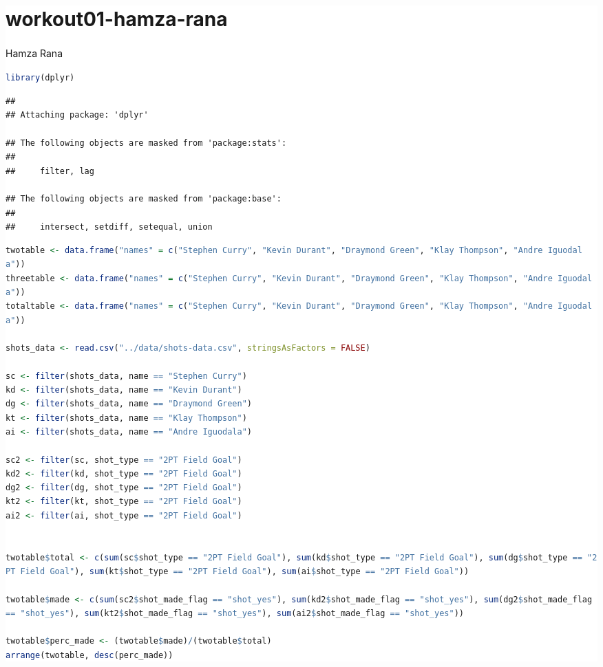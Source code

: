 workout01-hamza-rana
================
Hamza Rana

``` r
library(dplyr)
```

    ## 
    ## Attaching package: 'dplyr'

    ## The following objects are masked from 'package:stats':
    ## 
    ##     filter, lag

    ## The following objects are masked from 'package:base':
    ## 
    ##     intersect, setdiff, setequal, union

``` r
twotable <- data.frame("names" = c("Stephen Curry", "Kevin Durant", "Draymond Green", "Klay Thompson", "Andre Iguodala"))
threetable <- data.frame("names" = c("Stephen Curry", "Kevin Durant", "Draymond Green", "Klay Thompson", "Andre Iguodala"))
totaltable <- data.frame("names" = c("Stephen Curry", "Kevin Durant", "Draymond Green", "Klay Thompson", "Andre Iguodala"))

shots_data <- read.csv("../data/shots-data.csv", stringsAsFactors = FALSE)

sc <- filter(shots_data, name == "Stephen Curry")
kd <- filter(shots_data, name == "Kevin Durant")
dg <- filter(shots_data, name == "Draymond Green")
kt <- filter(shots_data, name == "Klay Thompson")
ai <- filter(shots_data, name == "Andre Iguodala")

sc2 <- filter(sc, shot_type == "2PT Field Goal") 
kd2 <- filter(kd, shot_type == "2PT Field Goal")
dg2 <- filter(dg, shot_type == "2PT Field Goal")
kt2 <- filter(kt, shot_type == "2PT Field Goal")
ai2 <- filter(ai, shot_type == "2PT Field Goal")


twotable$total <- c(sum(sc$shot_type == "2PT Field Goal"), sum(kd$shot_type == "2PT Field Goal"), sum(dg$shot_type == "2PT Field Goal"), sum(kt$shot_type == "2PT Field Goal"), sum(ai$shot_type == "2PT Field Goal"))

twotable$made <- c(sum(sc2$shot_made_flag == "shot_yes"), sum(kd2$shot_made_flag == "shot_yes"), sum(dg2$shot_made_flag == "shot_yes"), sum(kt2$shot_made_flag == "shot_yes"), sum(ai2$shot_made_flag == "shot_yes"))

twotable$perc_made <- (twotable$made)/(twotable$total)
arrange(twotable, desc(perc_made))
```
